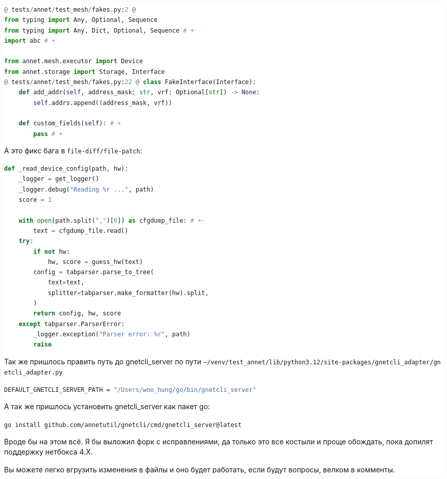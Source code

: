 ```python
@ tests/annet/test_mesh/fakes.py:2 @
from typing import Any, Optional, Sequence
from typing import Any, Dict, Optional, Sequence # +
import abc # +

from annet.mesh.executor import Device
from annet.storage import Storage, Interface
@ tests/annet/test_mesh/fakes.py:22 @ class FakeInterface(Interface):
    def add_addr(self, address_mask: str, vrf: Optional[str]) -> None:
        self.addrs.append((address_mask, vrf))

    def custom_fields(self): # +
        pass # +
```
А это фикс бага в `file-diff/file-patch`:

```python
def _read_device_config(path, hw):
    _logger = get_logger()
    _logger.debug("Reading %r ...", path)
    score = 1

    with open(path.split(",")[0]) as cfgdump_file: # +-
        text = cfgdump_file.read()
    try:
        if not hw:
            hw, score = guess_hw(text)
        config = tabparser.parse_to_tree(
            text=text,
            splitter=tabparser.make_formatter(hw).split,
        )
        return config, hw, score
    except tabparser.ParserError:
        _logger.exception("Parser error: %r", path)
        raise
```
Так же пришлось править путь до gnetcli_server по пути `~/venv/test_annet/lib/python3.12/site-packages/gnetcli_adapter/gnetcli_adapter.py`

```bash
DEFAULT_GNETCLI_SERVER_PATH = "/Users/woo_hung/go/bin/gnetcli_server"
```

А так же пришлось установить gnetcli_server как пакет go:

```bash
go install github.com/annetutil/gnetcli/cmd/gnetcli_server@latest
```

Вроде бы на этом всё. Я бы выложил форк с исправлениями, да только это все костыли и проще обождать, пока допилят поддержку нетбокса 4.X.

Вы можете легко вгрузить изменения в файлы и оно будет работать, если будут вопросы, велком в комменты.
